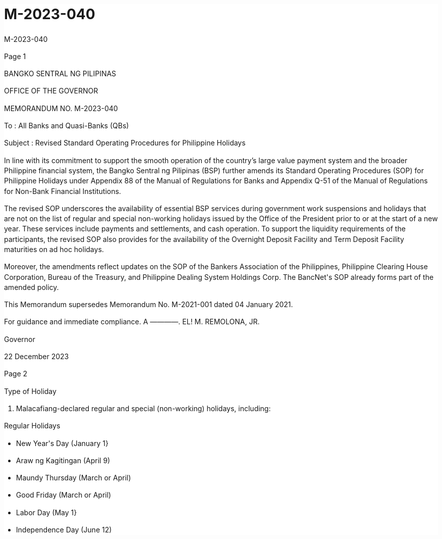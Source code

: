 # M-2023-040

M-2023-040

Page 1

BANGKO SENTRAL NG PILIPINAS

OFFICE OF THE GOVERNOR

MEMORANDUM NO. M-2023-040

To : All Banks and Quasi-Banks (QBs)

Subject : Revised Standard Operating Procedures for Philippine Holidays

In line with its commitment to support the smooth operation of the country’s large value payment system and the broader Philippine financial system, the Bangko Sentral ng Pilipinas (BSP) further amends its Standard Operating Procedures (SOP) for Philippine Holidays under Appendix 88 of the Manual of Regulations for Banks and Appendix Q-51 of the Manual of Regulations for Non-Bank Financial Institutions.

The revised SOP underscores the availability of essential BSP services during government work suspensions and holidays that are not on the list of regular and special non-working holidays issued by the Office of the President prior to or at the start of a new year. These services include payments and settlements, and cash operation. To support the liquidity requirements of the participants, the revised SOP also provides for the availability of the Overnight Deposit Facility and Term Deposit Facility maturities on ad hoc holidays.

Moreover, the amendments reflect updates on the SOP of the Bankers Association of the Philippines, Philippine Clearing House Corporation, Bureau of the Treasury, and Philippine Dealing System Holdings Corp. The BancNet's SOP already forms part of the amended policy.

This Memorandum supersedes Memorandum No. M-2021-001 dated 04 January 2021.

For guidance and immediate compliance. A ————. EL! M. REMOLONA, JR.

Governor

22 December 2023

Page 2

Type of Holiday

1. Malacafiang-declared regular and special (non-working) holidays, including:

Regular Holidays

- New Year's Day (January 1}

- Araw ng Kagitingan (April 9)

- Maundy Thursday (March or April)

- Good Friday (March or April)

+ Labor Day (May 1}

- Independence Day (June 12)

